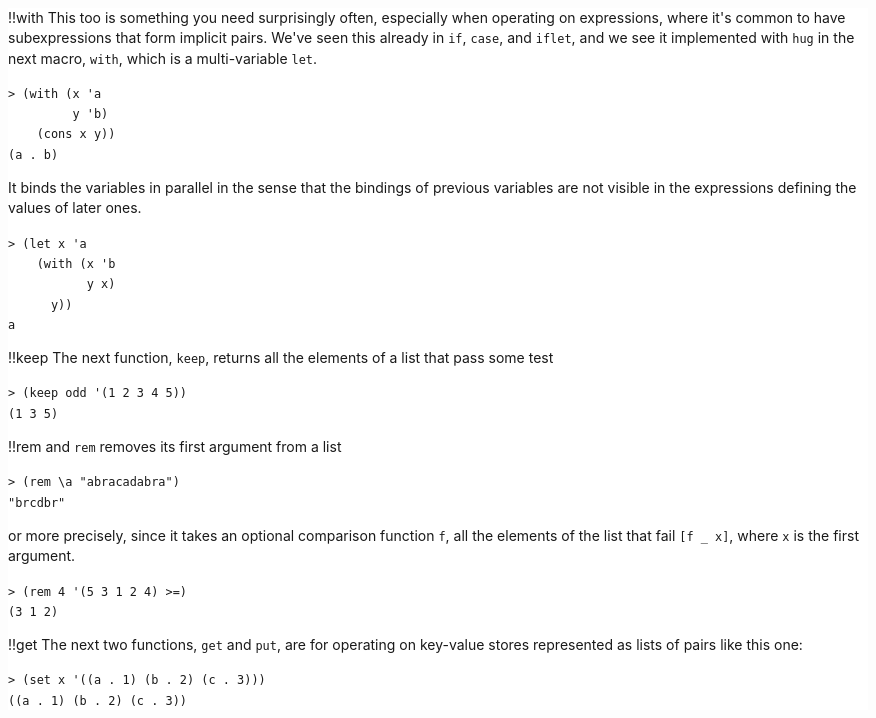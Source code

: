 !!with
This too is something you need surprisingly often, especially when
operating on expressions, where it's common to have subexpressions
that form implicit pairs. We've seen this already in `if`, `case`, and
`iflet`, and we see it implemented with `hug` in the next macro, `with`,
which is a multi-variable `let`.

```
> (with (x 'a
         y 'b)
    (cons x y))
(a . b)
```

It binds the variables in parallel in the sense that the bindings of
previous variables are not visible in the expressions defining the
values of later ones.

```
> (let x 'a
    (with (x 'b
           y x)
      y))
a
```

!!keep
The next function, `keep`, returns all the elements of a list that pass
some test

```
> (keep odd '(1 2 3 4 5))
(1 3 5)
```

!!rem
and `rem` removes its first argument from a list

```
> (rem \a "abracadabra")
"brcdbr"
```

or more precisely, since it takes an optional comparison function `f`,
all the elements of the list that fail `[f _ x]`, where `x` is the first
argument.

```
> (rem 4 '(5 3 1 2 4) >=)
(3 1 2)
```

!!get
The next two functions, `get` and `put`, are for operating on key-value
stores represented as lists of pairs like this one:

```
> (set x '((a . 1) (b . 2) (c . 3)))
((a . 1) (b . 2) (c . 3))
```
